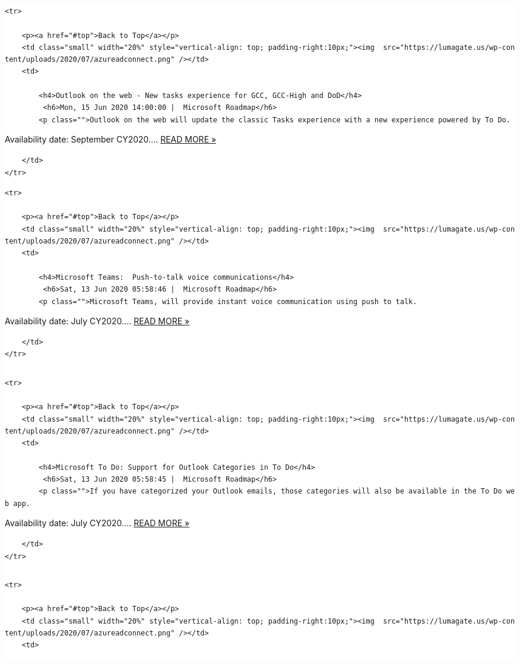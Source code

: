     <tr>
        
        <p><a href="#top">Back to Top</a></p>
        <td class="small" width="20%" style="vertical-align: top; padding-right:10px;"><img  src="https://lumagate.us/wp-content/uploads/2020/07/azureadconnect.png" /></td>
        <td>
            
            <h4>Outlook on the web - New tasks experience for GCC, GCC-High and DoD</h4>
             <h6>Mon, 15 Jun 2020 14:00:00 |  Microsoft Roadmap</h6>
            <p class="">Outlook on the web will update the classic Tasks experience with a new experience powered by To Do.

Availability date: September CY2020....  <a  href ="https://www.microsoft.com/microsoft-365/roadmap?featureid=65091" target="_blank">READ MORE &raquo;</a></p>
           
        </td>
    </tr>
</table></div> <div class="content"><table bgcolor="">
    
    <tr>
        
        <p><a href="#top">Back to Top</a></p>
        <td class="small" width="20%" style="vertical-align: top; padding-right:10px;"><img  src="https://lumagate.us/wp-content/uploads/2020/07/azureadconnect.png" /></td>
        <td>
            
            <h4>Microsoft Teams:  Push-to-talk voice communications</h4>
             <h6>Sat, 13 Jun 2020 05:58:46 |  Microsoft Roadmap</h6>
            <p class="">Microsoft Teams, will provide instant voice communication using push to talk.

Availability date: July CY2020....  <a  href ="https://www.microsoft.com/microsoft-365/roadmap?featureid=57157" target="_blank">READ MORE &raquo;</a></p>
           
        </td>
    </tr>
</table></div> <div class="content"><table bgcolor="">
    
    <tr>
        
        <p><a href="#top">Back to Top</a></p>
        <td class="small" width="20%" style="vertical-align: top; padding-right:10px;"><img  src="https://lumagate.us/wp-content/uploads/2020/07/azureadconnect.png" /></td>
        <td>
            
            <h4>Microsoft To Do: Support for Outlook Categories in To Do</h4>
             <h6>Sat, 13 Jun 2020 05:58:45 |  Microsoft Roadmap</h6>
            <p class="">If you have categorized your Outlook emails, those categories will also be available in the To Do web app.

Availability date: July CY2020....  <a  href ="https://www.microsoft.com/microsoft-365/roadmap?featureid=64657" target="_blank">READ MORE &raquo;</a></p>
           
        </td>
    </tr>
</table></div> <div class="content"><table bgcolor="">
    
    <tr>
        
        <p><a href="#top">Back to Top</a></p>
        <td class="small" width="20%" style="vertical-align: top; padding-right:10px;"><img  src="https://lumagate.us/wp-content/uploads/2020/07/azureadconnect.png" /></td>
        <td>
            